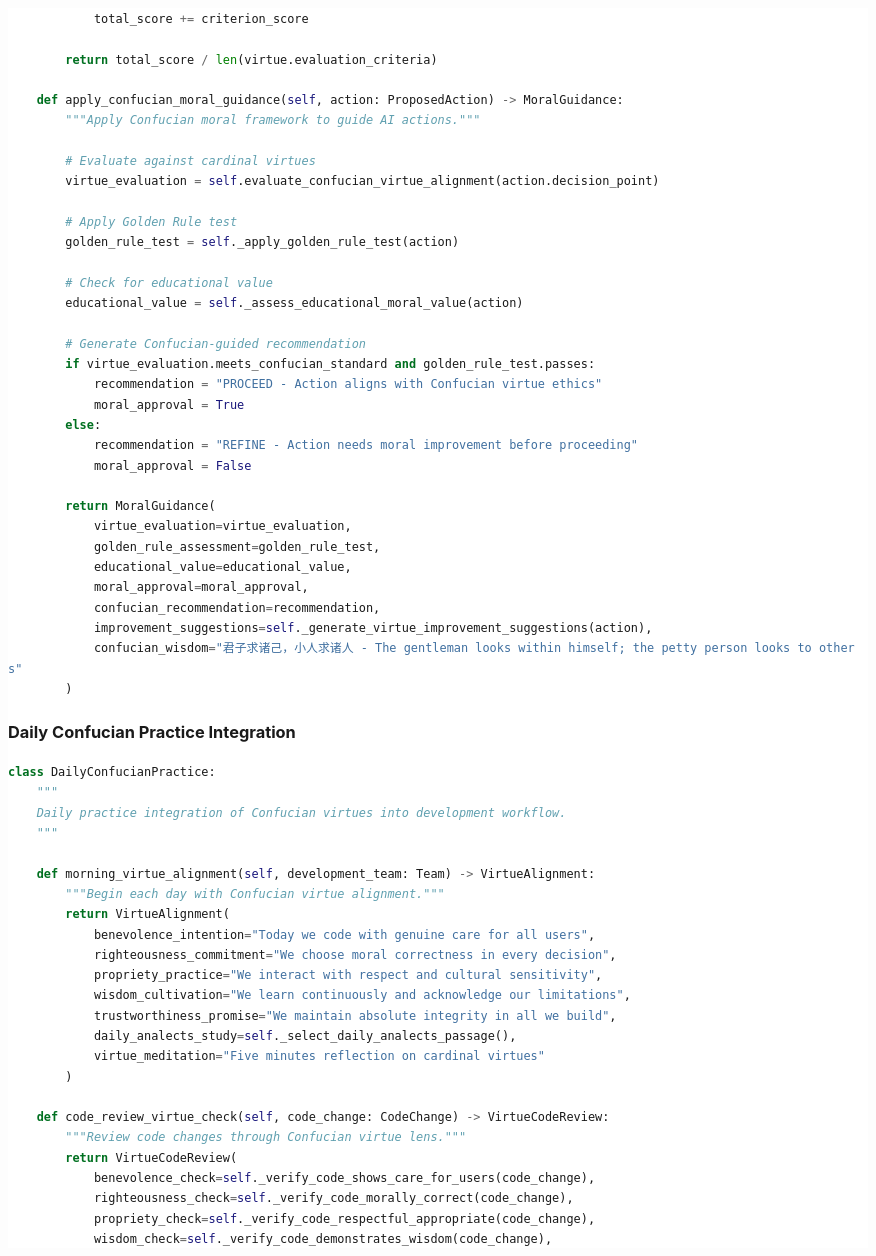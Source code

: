 ```python
            total_score += criterion_score
        
        return total_score / len(virtue.evaluation_criteria)
    
    def apply_confucian_moral_guidance(self, action: ProposedAction) -> MoralGuidance:
        """Apply Confucian moral framework to guide AI actions."""
        
        # Evaluate against cardinal virtues
        virtue_evaluation = self.evaluate_confucian_virtue_alignment(action.decision_point)
        
        # Apply Golden Rule test
        golden_rule_test = self._apply_golden_rule_test(action)
        
        # Check for educational value
        educational_value = self._assess_educational_moral_value(action)
        
        # Generate Confucian-guided recommendation
        if virtue_evaluation.meets_confucian_standard and golden_rule_test.passes:
            recommendation = "PROCEED - Action aligns with Confucian virtue ethics"
            moral_approval = True
        else:
            recommendation = "REFINE - Action needs moral improvement before proceeding"
            moral_approval = False
        
        return MoralGuidance(
            virtue_evaluation=virtue_evaluation,
            golden_rule_assessment=golden_rule_test,
            educational_value=educational_value,
            moral_approval=moral_approval,
            confucian_recommendation=recommendation,
            improvement_suggestions=self._generate_virtue_improvement_suggestions(action),
            confucian_wisdom="君子求诸己，小人求诸人 - The gentleman looks within himself; the petty person looks to others"
        )
```

### **Daily Confucian Practice Integration**

```python
class DailyConfucianPractice:
    """
    Daily practice integration of Confucian virtues into development workflow.
    """
    
    def morning_virtue_alignment(self, development_team: Team) -> VirtueAlignment:
        """Begin each day with Confucian virtue alignment."""
        return VirtueAlignment(
            benevolence_intention="Today we code with genuine care for all users",
            righteousness_commitment="We choose moral correctness in every decision", 
            propriety_practice="We interact with respect and cultural sensitivity",
            wisdom_cultivation="We learn continuously and acknowledge our limitations",
            trustworthiness_promise="We maintain absolute integrity in all we build",
            daily_analects_study=self._select_daily_analects_passage(),
            virtue_meditation="Five minutes reflection on cardinal virtues"
        )
    
    def code_review_virtue_check(self, code_change: CodeChange) -> VirtueCodeReview:
        """Review code changes through Confucian virtue lens."""
        return VirtueCodeReview(
            benevolence_check=self._verify_code_shows_care_for_users(code_change),
            righteousness_check=self._verify_code_morally_correct(code_change),
            propriety_check=self._verify_code_respectful_appropriate(code_change),
            wisdom_check=self._verify_code_demonstrates_wisdom(code_change),
```